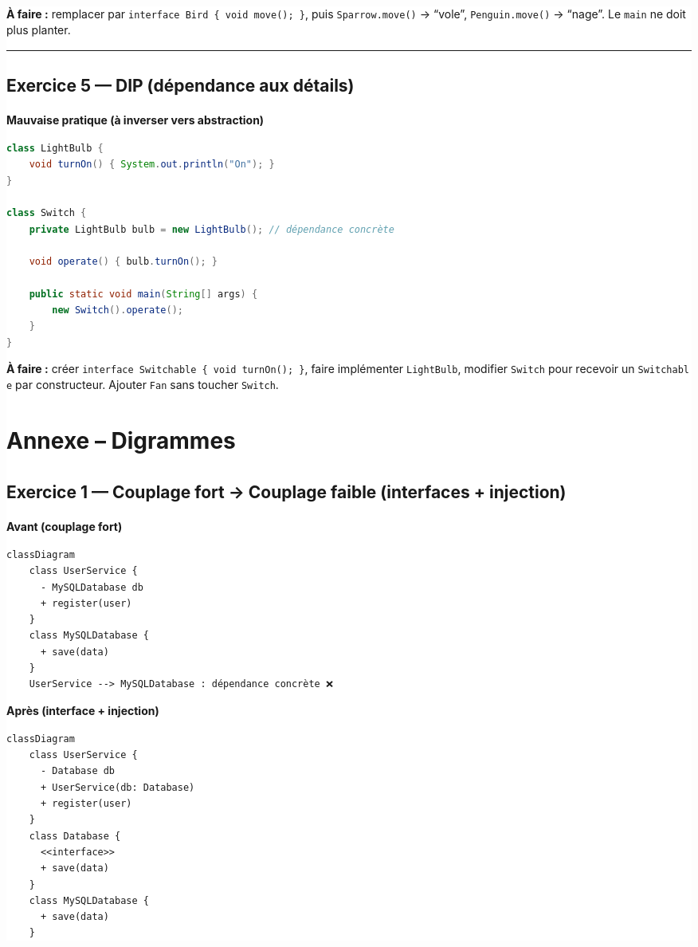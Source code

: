 **À faire :** remplacer par `interface Bird { void move(); }`, puis `Sparrow.move()` → “vole”, `Penguin.move()` → “nage”. Le `main` ne doit plus planter.

---

## Exercice 5 — DIP (dépendance aux détails)

**Mauvaise pratique (à inverser vers abstraction)**

```java
class LightBulb {
    void turnOn() { System.out.println("On"); }
}

class Switch {
    private LightBulb bulb = new LightBulb(); // dépendance concrète

    void operate() { bulb.turnOn(); }

    public static void main(String[] args) {
        new Switch().operate();
    }
}
```

**À faire :** créer `interface Switchable { void turnOn(); }`, faire implémenter `LightBulb`, modifier `Switch` pour recevoir un `Switchable` par constructeur. Ajouter `Fan` sans toucher `Switch`.


# Annexe – Digrammes



## Exercice 1 — Couplage fort → Couplage faible (interfaces + injection)

**Avant (couplage fort)**

```mermaid
classDiagram
    class UserService {
      - MySQLDatabase db
      + register(user)
    }
    class MySQLDatabase {
      + save(data)
    }
    UserService --> MySQLDatabase : dépendance concrète ❌
```

**Après (interface + injection)**

```mermaid
classDiagram
    class UserService {
      - Database db
      + UserService(db: Database)
      + register(user)
    }
    class Database {
      <<interface>>
      + save(data)
    }
    class MySQLDatabase {
      + save(data)
    }

```